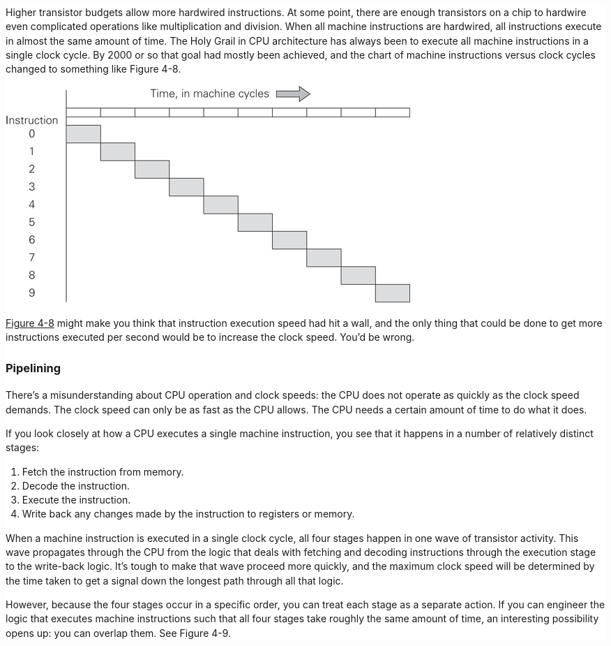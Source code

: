 Higher transistor budgets allow more hardwired instructions. At some point, there are enough transistors on a chip to hardwire even complicated operations like multiplication and division. When all machine instructions are hardwired, all instructions execute in almost the same amount of time. The Holy Grail in CPU architecture has always been to execute all machine instructions in a single clock cycle. By 2000 or so that goal had mostly been achieved, and the chart of machine instructions versus clock cycles changed to something like Figure 4-8.

![[FIGURE 4-8:](#07_9781119183938-ch04.xhtml#rc04-fig-0008) Single-cycle machine instructions](./media/images/9781119183938-fg0408.png)

[Figure 4-8](#07_9781119183938-ch04.xhtml#c04-fig-0008) might make you think that instruction execution speed had hit a wall, and the only thing that could be done to get more instructions executed per second would be to increase the clock speed. You’d be wrong.

### Pipelining

There’s a misunderstanding about CPU operation and clock speeds: the CPU does not operate as quickly as the clock speed demands. The clock speed can only be as fast as the CPU allows. The CPU needs a certain amount of time to do what it does.

If you look closely at how a CPU executes a single machine instruction, you see that it happens in a number of relatively distinct stages:

1. Fetch the instruction from memory.
2. Decode the instruction.
3. Execute the instruction.
4. Write back any changes made by the instruction to registers or memory.

When a machine instruction is executed in a single clock cycle, all four stages happen in one wave of transistor activity. This wave propagates through the CPU from the logic that deals with fetching and decoding instructions through the execution stage to the write-back logic. It’s tough to make that wave proceed more quickly, and the maximum clock speed will be determined by the time taken to get a signal down the longest path through all that logic.

However, because the four stages occur in a specific order, you can treat each stage as a separate action. If you can engineer the logic that executes machine instructions such that all four stages take roughly the same amount of time, an interesting possibility opens up: you can overlap them. See Figure 4-9.
